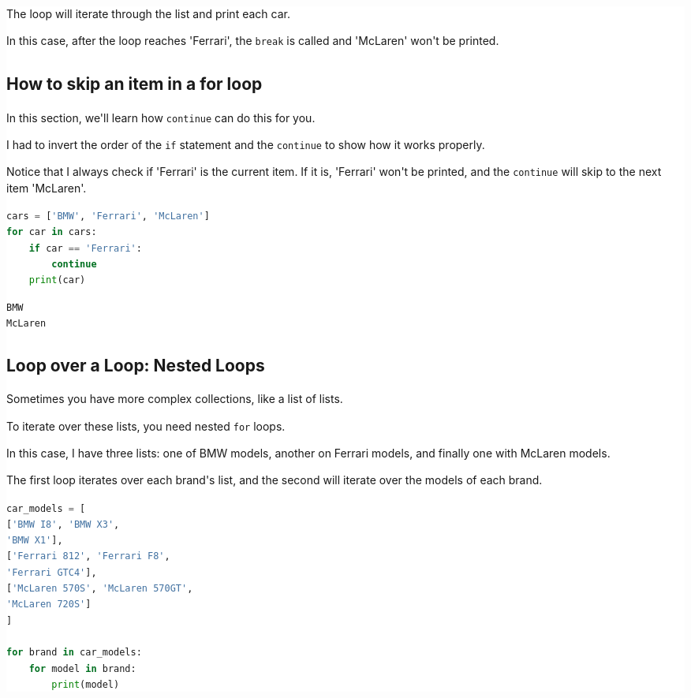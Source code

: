 The loop will iterate through the list and print each car.

In this case, after the loop reaches 'Ferrari', the  `break`  is called and 'McLaren' won't be printed.

## How to skip an item in a for loop

In this section, we'll learn how  `continue`  can do this for you.

I had to invert the order of the  `if`  statement and the  `continue`  to show how it works properly.

Notice that I always check if 'Ferrari' is the current item. If it is, 'Ferrari' won't be printed, and the  `continue`  will skip to the next item 'McLaren'.

```python
cars = ['BMW', 'Ferrari', 'McLaren']
for car in cars:
    if car == 'Ferrari':
        continue
    print(car)

```

```
BMW
McLaren

```

## Loop over a Loop: Nested Loops

Sometimes you have more complex collections, like a list of lists.

To iterate over these lists, you need nested  `for`  loops.

In this case, I have three lists: one of BMW models, another on Ferrari models, and finally one with McLaren models.

The first loop iterates over each brand's list, and the second will iterate over the models of each brand.

```python
car_models = [ 
['BMW I8', 'BMW X3', 
'BMW X1'], 
['Ferrari 812', 'Ferrari F8', 
'Ferrari GTC4'], 
['McLaren 570S', 'McLaren 570GT', 
'McLaren 720S']
]

for brand in car_models:
    for model in brand:
        print(model)

```
